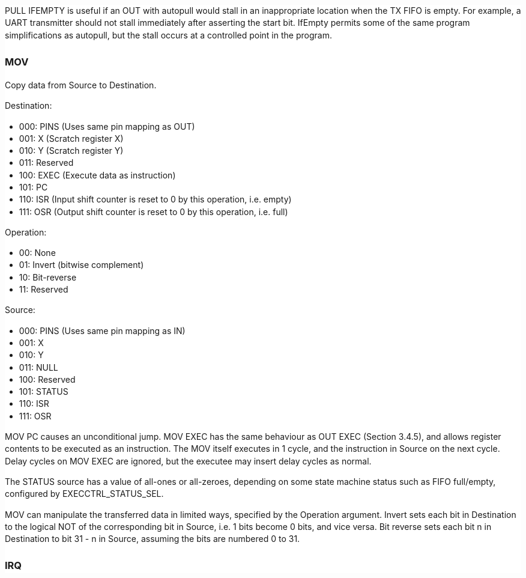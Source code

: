 PULL IFEMPTY is useful if an OUT with autopull would stall in an inappropriate location when the TX FIFO is empty. For
example, a UART transmitter should not stall immediately after asserting the start bit. IfEmpty permits some of the same
program simplifications as autopull, but the stall occurs at a controlled point in the program.


### MOV

Copy data from Source to Destination.

Destination:

- 000: PINS (Uses same pin mapping as OUT)
- 001: X (Scratch register X)
- 010: Y (Scratch register Y)
- 011: Reserved
- 100: EXEC (Execute data as instruction)
- 101: PC
- 110: ISR (Input shift counter is reset to 0 by this operation, i.e. empty)
- 111: OSR (Output shift counter is reset to 0 by this operation, i.e. full)

Operation:

- 00: None
- 01: Invert (bitwise complement)
- 10: Bit-reverse
- 11: Reserved

Source:

- 000: PINS (Uses same pin mapping as IN)
- 001: X
- 010: Y
- 011: NULL
- 100: Reserved
- 101: STATUS
- 110: ISR
- 111: OSR

MOV PC causes an unconditional jump. MOV EXEC has the same behaviour as OUT EXEC (Section 3.4.5), and allows register
contents to be executed as an instruction. The MOV itself executes in 1 cycle, and the instruction in Source on the next
cycle. Delay cycles on MOV EXEC are ignored, but the executee may insert delay cycles as normal.

The STATUS source has a value of all-ones or all-zeroes, depending on some state machine status such as FIFO full/empty, configured by EXECCTRL_STATUS_SEL.

MOV can manipulate the transferred data in limited ways, specified by the Operation argument. Invert sets each bit in
Destination to the logical NOT of the corresponding bit in Source, i.e. 1 bits become 0 bits, and vice versa. Bit reverse sets
each bit n in Destination to bit 31 - n in Source, assuming the bits are numbered 0 to 31.

### IRQ
